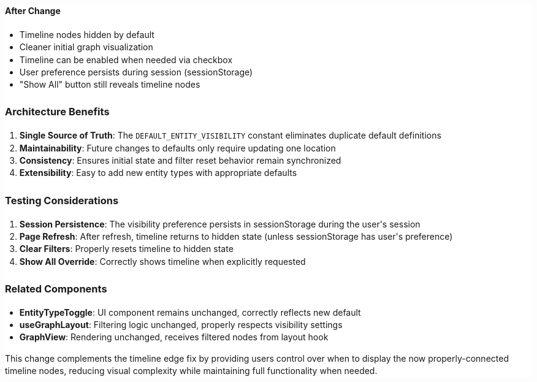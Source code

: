 #### After Change
- Timeline nodes hidden by default
- Cleaner initial graph visualization
- Timeline can be enabled when needed via checkbox
- User preference persists during session (sessionStorage)
- "Show All" button still reveals timeline nodes

### Architecture Benefits

1. **Single Source of Truth**: The `DEFAULT_ENTITY_VISIBILITY` constant eliminates duplicate default definitions
2. **Maintainability**: Future changes to defaults only require updating one location
3. **Consistency**: Ensures initial state and filter reset behavior remain synchronized
4. **Extensibility**: Easy to add new entity types with appropriate defaults

### Testing Considerations

1. **Session Persistence**: The visibility preference persists in sessionStorage during the user's session
2. **Page Refresh**: After refresh, timeline returns to hidden state (unless sessionStorage has user's preference)
3. **Clear Filters**: Properly resets timeline to hidden state
4. **Show All Override**: Correctly shows timeline when explicitly requested

### Related Components

- **EntityTypeToggle**: UI component remains unchanged, correctly reflects new default
- **useGraphLayout**: Filtering logic unchanged, properly respects visibility settings
- **GraphView**: Rendering unchanged, receives filtered nodes from layout hook

This change complements the timeline edge fix by providing users control over when to display the now properly-connected timeline nodes, reducing visual complexity while maintaining full functionality when needed.